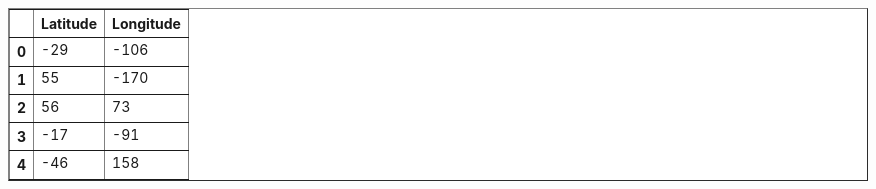


<div>
<style>
    .dataframe thead tr:only-child th {
        text-align: right;
    }

    .dataframe thead th {
        text-align: left;
    }

    .dataframe tbody tr th {
        vertical-align: top;
    }
</style>
<table border="1" class="dataframe">
  <thead>
    <tr style="text-align: right;">
      <th></th>
      <th>Latitude</th>
      <th>Longitude</th>
    </tr>
  </thead>
  <tbody>
    <tr>
      <th>0</th>
      <td>-29</td>
      <td>-106</td>
    </tr>
    <tr>
      <th>1</th>
      <td>55</td>
      <td>-170</td>
    </tr>
    <tr>
      <th>2</th>
      <td>56</td>
      <td>73</td>
    </tr>
    <tr>
      <th>3</th>
      <td>-17</td>
      <td>-91</td>
    </tr>
    <tr>
      <th>4</th>
      <td>-46</td>
      <td>158</td>
    </tr>
  </tbody>
</table>
</div>
